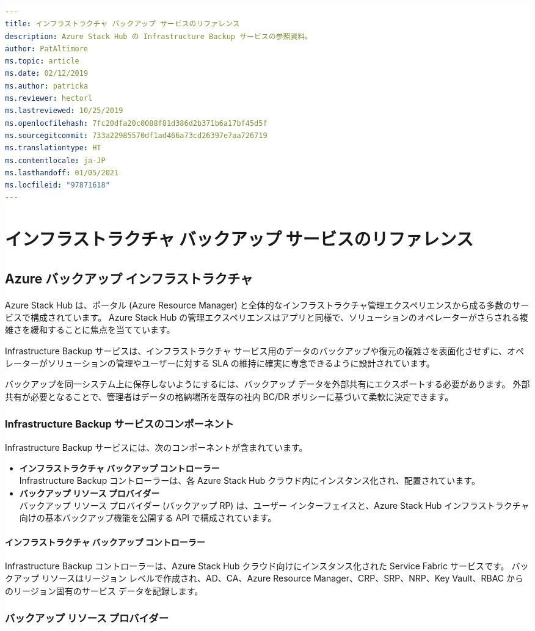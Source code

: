 ```yaml
---
title: インフラストラクチャ バックアップ サービスのリファレンス
description: Azure Stack Hub の Infrastructure Backup サービスの参照資料。
author: PatAltimore
ms.topic: article
ms.date: 02/12/2019
ms.author: patricka
ms.reviewer: hectorl
ms.lastreviewed: 10/25/2019
ms.openlocfilehash: 7fc20dfa20c0088f81d386d2b371b6a17bf45d5f
ms.sourcegitcommit: 733a22985570df1ad466a73cd26397e7aa726719
ms.translationtype: HT
ms.contentlocale: ja-JP
ms.lasthandoff: 01/05/2021
ms.locfileid: "97871618"
---
```

# <a name="infrastructure-backup-service-reference"></a>インフラストラクチャ バックアップ サービスのリファレンス

## <a name="azure-backup-infrastructure"></a>Azure バックアップ インフラストラクチャ

Azure Stack Hub は、ポータル (Azure Resource Manager) と全体的なインフラストラクチャ管理エクスペリエンスから成る多数のサービスで構成されています。 Azure Stack Hub の管理エクスペリエンスはアプリと同様で、ソリューションのオペレーターがさらされる複雑さを緩和することに焦点を当てています。

Infrastructure Backup サービスは、インフラストラクチャ サービス用のデータのバックアップや復元の複雑さを表面化させずに、オペレーターがソリューションの管理やユーザーに対する SLA の維持に確実に専念できるように設計されています。

バックアップを同一システム上に保存しないようにするには、バックアップ データを外部共有にエクスポートする必要があります。 外部共有が必要となることで、管理者はデータの格納場所を既存の社内 BC/DR ポリシーに基づいて柔軟に決定できます。

### <a name="infrastructure-backup-service-components"></a>Infrastructure Backup サービスのコンポーネント

Infrastructure Backup サービスには、次のコンポーネントが含まれています。

 - **インフラストラクチャ バックアップ コントローラー**  
 Infrastructure Backup コントローラーは、各 Azure Stack Hub クラウド内にインスタンス化され、配置されています。
 - **バックアップ リソース プロバイダー**  
 バックアップ リソース プロバイダー (バックアップ RP) は、ユーザー インターフェイスと、Azure Stack Hub インフラストラクチャ向けの基本バックアップ機能を公開する API で構成されています。

#### <a name="infrastructure-backup-controller"></a>インフラストラクチャ バックアップ コントローラー

Infrastructure Backup コントローラーは、Azure Stack Hub クラウド向けにインスタンス化された Service Fabric サービスです。 バックアップ リソースはリージョン レベルで作成され、AD、CA、Azure Resource Manager、CRP、SRP、NRP、Key Vault、RBAC からのリージョン固有のサービス データを記録します。

### <a name="backup-resource-provider"></a>バックアップ リソース プロバイダー
